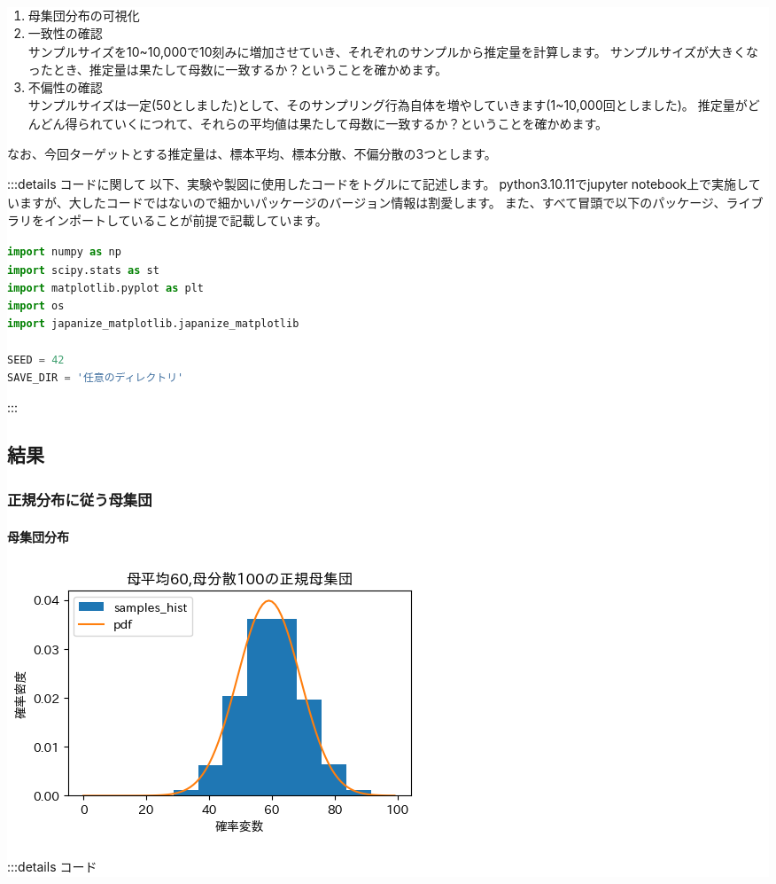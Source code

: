 1. 母集団分布の可視化  
2. 一致性の確認  
サンプルサイズを10~10,000で10刻みに増加させていき、それぞれのサンプルから推定量を計算します。
サンプルサイズが大きくなったとき、推定量は果たして母数に一致するか？ということを確かめます。
3. 不偏性の確認  
サンプルサイズは一定(50としました)として、そのサンプリング行為自体を増やしていきます(1~10,000回としました)。
推定量がどんどん得られていくにつれて、それらの平均値は果たして母数に一致するか？ということを確かめます。

なお、今回ターゲットとする推定量は、標本平均、標本分散、不偏分散の3つとします。

:::details コードに関して
以下、実験や製図に使用したコードをトグルにて記述します。
python3.10.11でjupyter notebook上で実施していますが、大したコードではないので細かいパッケージのバージョン情報は割愛します。
また、すべて冒頭で以下のパッケージ、ライブラリをインポートしていることが前提で記載しています。

``` python
import numpy as np
import scipy.stats as st
import matplotlib.pyplot as plt
import os
import japanize_matplotlib.japanize_matplotlib

SEED = 42
SAVE_DIR = '任意のディレクトリ'
```

:::

## 結果

### 正規分布に従う母集団

#### 母集団分布

![正規母集団の可視化](/images/articles/article_00002_3/normal.png)

:::details コード
